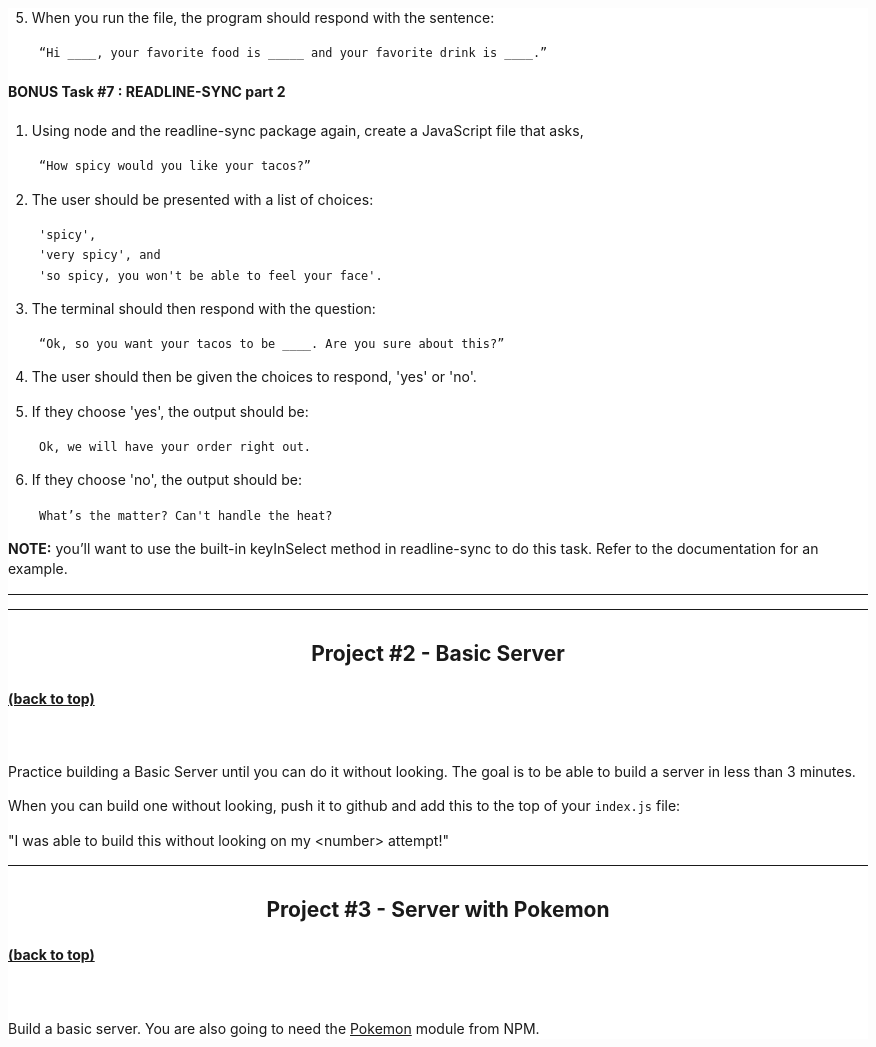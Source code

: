 5. When you run the file, the program should respond with the sentence:

        “Hi ____, your favorite food is _____ and your favorite drink is ____.”

#### BONUS Task #7 : READLINE-SYNC part 2

1. Using node and the readline-sync package again, create a JavaScript file that asks,

 	    “How spicy would you like your tacos?”

2. The user should be presented with a list of choices:

        'spicy', 
        'very spicy', and 
        'so spicy, you won't be able to feel your face'.

3. The terminal should then respond with the question:

        “Ok, so you want your tacos to be ____. Are you sure about this?” 

4. The user should then be given the choices to respond, 'yes' or 'no'.

5. If they choose 'yes', the output should be:

        Ok, we will have your order right out.

6. If they choose 'no', the output should be:

        What’s the matter? Can't handle the heat?

<b>NOTE:</b> you’ll want to use the built-in keyInSelect method in readline-sync to do this task. Refer to the documentation for an example.
<hr>

<hr>

## <center>Project #2 - Basic Server</center>
#### <a id='project3' href="#_projects"> (back to top)</a>
<br>

Practice building a Basic Server until you can do it without looking. The goal is to be able to build a server in less than 3 minutes.

When you can build one without looking, push it to github and add this to the top of your `index.js` file:

"I was able to build this without looking on my \<number> attempt!"

<hr>

## <center>Project #3 - Server with Pokemon</center>
#### <a id='project4' href="#_projects"> (back to top)</a>
<br>

Build a basic server.
You are also going to need the <a href="https://www.npmjs.com/package/pokemon">Pokemon</a> module from NPM. 
